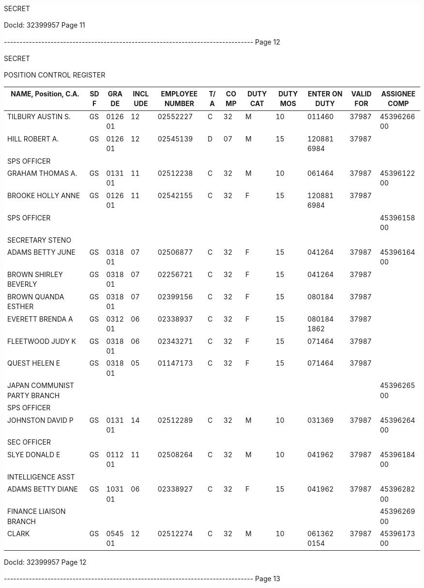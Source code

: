 SECRET

DocId: 32399957 Page 11


-------------------------------------------------------------------------------- Page 12

SECRET

POSITION CONTROL REGISTER

| NAME, Position, C.A.         | SDF | GRADE  | INCLUDE | EMPLOYEE NUMBER | T/A | COMP | DUTY CAT | DUTY MOS | ENTER ON DUTY | VALID FOR | ASSIGNEE COMP |
| ---------------------------- | --- | ------ | ------- | --------------- | --- | ---- | -------- | -------- | ------------- | --------- | ------------- |
| TILBURY AUSTIN S.            | GS  | 012601 | 12      | 02552227        | C   | 32   | M        | 10       | 011460        | 37987     | 4539626600    |
| HILL ROBERT A.               | GS  | 012601 | 12      | 02545139        | D   | 07   | M        | 15       | 120881 6984   | 37987     |               |
| SPS OFFICER                  |     |        |         |                 |     |      |          |          |               |           |               |
| GRAHAM THOMAS A.             | GS  | 013101 | 11      | 02512238        | C   | 32   | M        | 10       | 061464        | 37987     | 4539612200    |
| BROOKE HOLLY ANNE            | GS  | 012601 | 11      | 02542155        | C   | 32   | F        | 15       | 120881 6984   | 37987     |               |
| SPS OFFICER                  |     |        |         |                 |     |      |          |          |               |           | 4539615800    |
| SECRETARY STENO              |     |        |         |                 |     |      |          |          |               |           |               |
| ADAMS BETTY JUNE             | GS  | 031801 | 07      | 02506877        | C   | 32   | F        | 15       | 041264        | 37987     | 4539616400    |
| BROWN SHIRLEY BEVERLY        | GS  | 031801 | 07      | 02256721        | C   | 32   | F        | 15       | 041264        | 37987     |               |
| BROWN QUANDA ESTHER          | GS  | 031801 | 07      | 02399156        | C   | 32   | F        | 15       | 080184        | 37987     |               |
| EVERETT BRENDA A             | GS  | 031201 | 06      | 02338937        | C   | 32   | F        | 15       | 080184 1862   | 37987     |               |
| FLEETWOOD JUDY K             | GS  | 031801 | 06      | 02343271        | C   | 32   | F        | 15       | 071464        | 37987     |               |
| QUEST HELEN E                | GS  | 031801 | 05      | 01147173        | C   | 32   | F        | 15       | 071464        | 37987     |               |
| JAPAN COMMUNIST PARTY BRANCH |     |        |         |                 |     |      |          |          |               |           | 4539626500    |
| SPS OFFICER                  |     |        |         |                 |     |      |          |          |               |           |               |
| JOHNSTON DAVID P             | GS  | 013101 | 14      | 02512289        | C   | 32   | M        | 10       | 031369        | 37987     | 4539626400    |
| SEC OFFICER                  |     |        |         |                 |     |      |          |          |               |           |               |
| SLYE DONALD E                | GS  | 011201 | 11      | 02508264        | C   | 32   | M        | 10       | 041962        | 37987     | 4539618400    |
| INTELLIGENCE ASST            |     |        |         |                 |     |      |          |          |               |           |               |
| ADAMS BETTY DIANE            | GS  | 103101 | 06      | 02338927        | C   | 32   | F        | 15       | 041962        | 37987     | 4539628200    |
| FINANCE LIAISON BRANCH       |     |        |         |                 |     |      |          |          |               |           | 4539626900    |
| CLARK                        | GS  | 054501 | 12      | 02512274        | C   | 32   | M        | 10       | 061362 0154   | 37987     | 4539617300    |

DocId: 32399957 Page 12


-------------------------------------------------------------------------------- Page 13
